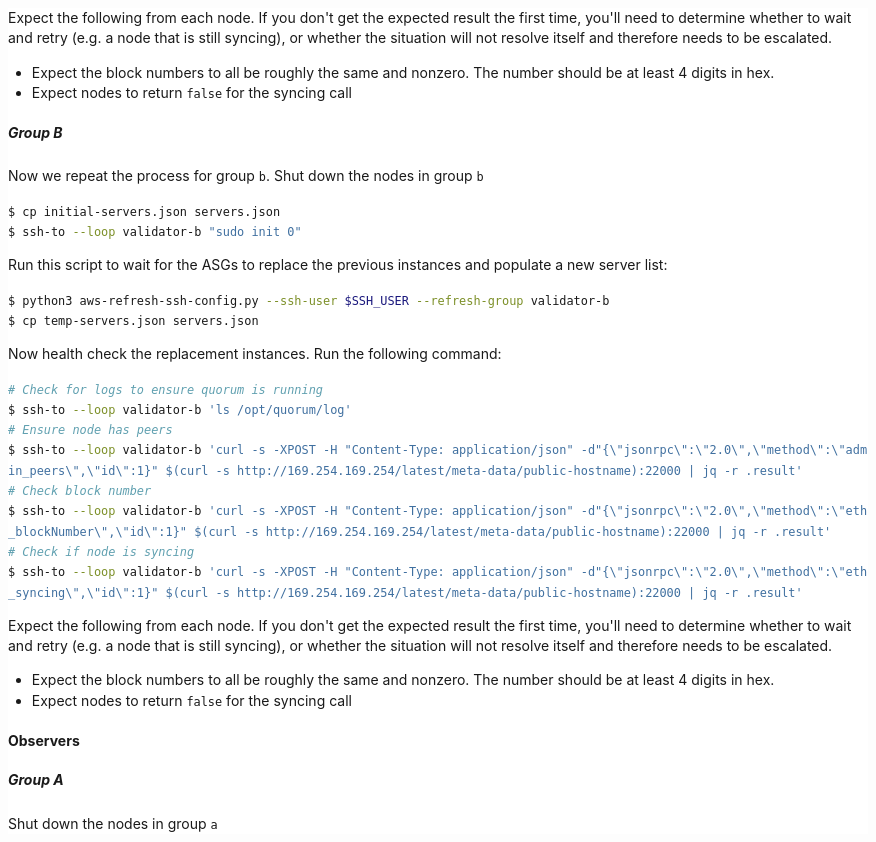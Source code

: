 Expect the following from each node. If you don't get the expected result the first time, you'll need to determine whether to wait and retry (e.g. a node that is still syncing), or whether the situation will not resolve itself and therefore needs to be escalated.

- Expect the block numbers to all be roughly the same and nonzero. The number should be at least 4 digits in hex.
- Expect nodes to return `false` for the syncing call

##### Group B

Now we repeat the process for group `b`. Shut down the nodes in group `b`

```sh
$ cp initial-servers.json servers.json
$ ssh-to --loop validator-b "sudo init 0"
```

Run this script to wait for the ASGs to replace the previous instances and populate a new server list:

```sh
$ python3 aws-refresh-ssh-config.py --ssh-user $SSH_USER --refresh-group validator-b
$ cp temp-servers.json servers.json
```

Now health check the replacement instances. Run the following command:

```sh
# Check for logs to ensure quorum is running
$ ssh-to --loop validator-b 'ls /opt/quorum/log'
# Ensure node has peers
$ ssh-to --loop validator-b 'curl -s -XPOST -H "Content-Type: application/json" -d"{\"jsonrpc\":\"2.0\",\"method\":\"admin_peers\",\"id\":1}" $(curl -s http://169.254.169.254/latest/meta-data/public-hostname):22000 | jq -r .result'
# Check block number
$ ssh-to --loop validator-b 'curl -s -XPOST -H "Content-Type: application/json" -d"{\"jsonrpc\":\"2.0\",\"method\":\"eth_blockNumber\",\"id\":1}" $(curl -s http://169.254.169.254/latest/meta-data/public-hostname):22000 | jq -r .result'
# Check if node is syncing
$ ssh-to --loop validator-b 'curl -s -XPOST -H "Content-Type: application/json" -d"{\"jsonrpc\":\"2.0\",\"method\":\"eth_syncing\",\"id\":1}" $(curl -s http://169.254.169.254/latest/meta-data/public-hostname):22000 | jq -r .result'
```

Expect the following from each node. If you don't get the expected result the first time, you'll need to determine whether to wait and retry (e.g. a node that is still syncing), or whether the situation will not resolve itself and therefore needs to be escalated.

- Expect the block numbers to all be roughly the same and nonzero. The number should be at least 4 digits in hex.
- Expect nodes to return `false` for the syncing call

#### Observers

##### Group A

Shut down the nodes in group `a`
